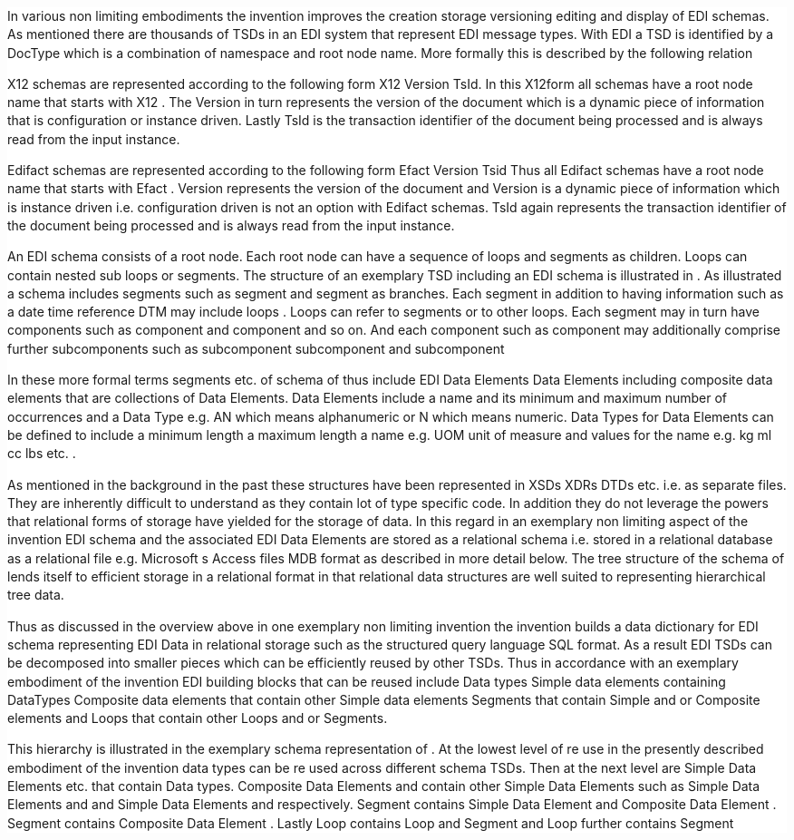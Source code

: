 In various non limiting embodiments the invention improves the creation storage versioning editing and display of EDI schemas. As mentioned there are thousands of TSDs in an EDI system that represent EDI message types. With EDI a TSD is identified by a DocType which is a combination of namespace and root node name. More formally this is described by the following relation 

X12 schemas are represented according to the following form X12 Version TsId. In this X12form all schemas have a root node name that starts with X12 . The Version in turn represents the version of the document which is a dynamic piece of information that is configuration or instance driven. Lastly TsId is the transaction identifier of the document being processed and is always read from the input instance.

Edifact schemas are represented according to the following form Efact Version Tsid Thus all Edifact schemas have a root node name that starts with Efact . Version represents the version of the document and Version is a dynamic piece of information which is instance driven i.e. configuration driven is not an option with Edifact schemas. TsId again represents the transaction identifier of the document being processed and is always read from the input instance.

An EDI schema consists of a root node. Each root node can have a sequence of loops and segments as children. Loops can contain nested sub loops or segments. The structure of an exemplary TSD including an EDI schema is illustrated in . As illustrated a schema includes segments such as segment and segment as branches. Each segment in addition to having information such as a date time reference DTM may include loops . Loops can refer to segments or to other loops. Each segment may in turn have components such as component and component and so on. And each component such as component may additionally comprise further subcomponents such as subcomponent subcomponent and subcomponent

In these more formal terms segments etc. of schema of thus include EDI Data Elements Data Elements including composite data elements that are collections of Data Elements. Data Elements include a name and its minimum and maximum number of occurrences and a Data Type e.g. AN which means alphanumeric or N which means numeric. Data Types for Data Elements can be defined to include a minimum length a maximum length a name e.g. UOM unit of measure and values for the name e.g. kg ml cc lbs etc. .

As mentioned in the background in the past these structures have been represented in XSDs XDRs DTDs etc. i.e. as separate files. They are inherently difficult to understand as they contain lot of type specific code. In addition they do not leverage the powers that relational forms of storage have yielded for the storage of data. In this regard in an exemplary non limiting aspect of the invention EDI schema and the associated EDI Data Elements are stored as a relational schema i.e. stored in a relational database as a relational file e.g. Microsoft s Access files MDB format as described in more detail below. The tree structure of the schema of lends itself to efficient storage in a relational format in that relational data structures are well suited to representing hierarchical tree data.

Thus as discussed in the overview above in one exemplary non limiting invention the invention builds a data dictionary for EDI schema representing EDI Data in relational storage such as the structured query language SQL format. As a result EDI TSDs can be decomposed into smaller pieces which can be efficiently reused by other TSDs. Thus in accordance with an exemplary embodiment of the invention EDI building blocks that can be reused include Data types Simple data elements containing DataTypes Composite data elements that contain other Simple data elements Segments that contain Simple and or Composite elements and Loops that contain other Loops and or Segments.

This hierarchy is illustrated in the exemplary schema representation of . At the lowest level of re use in the presently described embodiment of the invention data types can be re used across different schema TSDs. Then at the next level are Simple Data Elements etc. that contain Data types. Composite Data Elements and contain other Simple Data Elements such as Simple Data Elements and and Simple Data Elements and respectively. Segment contains Simple Data Element and Composite Data Element . Segment contains Composite Data Element . Lastly Loop contains Loop and Segment and Loop further contains Segment
